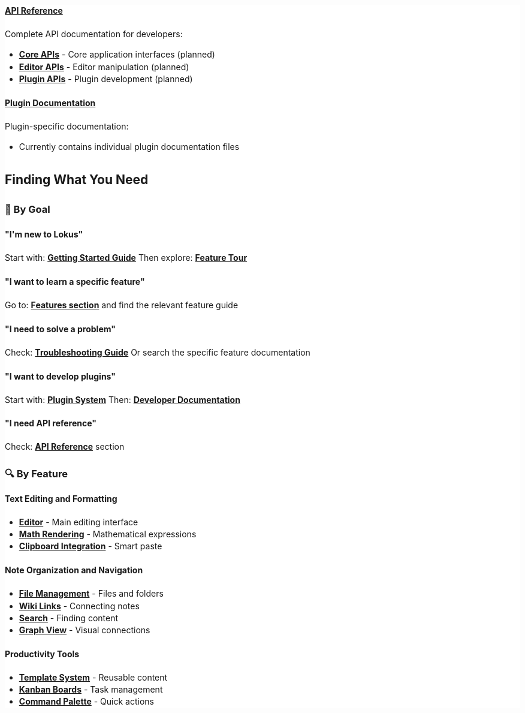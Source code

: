 #### [API Reference](./api/)
Complete API documentation for developers:
- **[Core APIs](./api/core.md)** - Core application interfaces (planned)
- **[Editor APIs](./api/editor.md)** - Editor manipulation (planned)
- **[Plugin APIs](./api/plugins.md)** - Plugin development (planned)

#### [Plugin Documentation](./plugins/)
Plugin-specific documentation:
- Currently contains individual plugin documentation files

## Finding What You Need

### 🎯 By Goal

#### "I'm new to Lokus"
Start with: **[Getting Started Guide](./user-guide/getting-started.md)**
Then explore: **[Feature Tour](./user-guide/feature-tour.md)**

#### "I want to learn a specific feature"
Go to: **[Features section](./features/)** and find the relevant feature guide

#### "I need to solve a problem"
Check: **[Troubleshooting Guide](./user-guide/troubleshooting.md)**
Or search the specific feature documentation

#### "I want to develop plugins"
Start with: **[Plugin System](./features/plugin-system.md)**
Then: **[Developer Documentation](./developer/)**

#### "I need API reference"
Check: **[API Reference](./api/)** section

### 🔍 By Feature

#### Text Editing and Formatting
- **[Editor](./features/editor.md)** - Main editing interface
- **[Math Rendering](./features/math.md)** - Mathematical expressions
- **[Clipboard Integration](./features/clipboard.md)** - Smart paste

#### Note Organization and Navigation
- **[File Management](./features/file-management.md)** - Files and folders
- **[Wiki Links](./features/wiki-links.md)** - Connecting notes
- **[Search](./features/search.md)** - Finding content
- **[Graph View](./features/graph-view.md)** - Visual connections

#### Productivity Tools
- **[Template System](./features/template-system.md)** - Reusable content
- **[Kanban Boards](./features/kanban.md)** - Task management
- **[Command Palette](./features/command-palette.md)** - Quick actions
